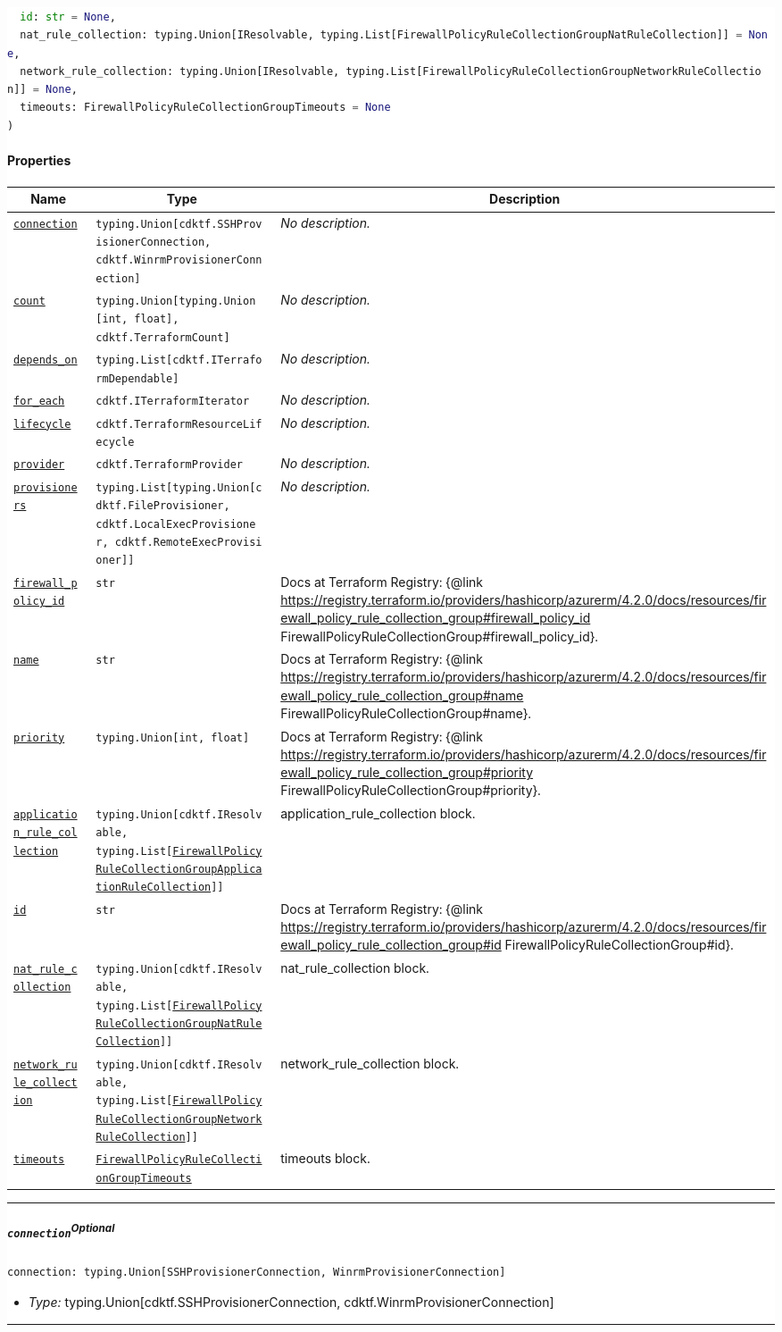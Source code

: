 ```python
  id: str = None,
  nat_rule_collection: typing.Union[IResolvable, typing.List[FirewallPolicyRuleCollectionGroupNatRuleCollection]] = None,
  network_rule_collection: typing.Union[IResolvable, typing.List[FirewallPolicyRuleCollectionGroupNetworkRuleCollection]] = None,
  timeouts: FirewallPolicyRuleCollectionGroupTimeouts = None
)
```

#### Properties <a name="Properties" id="Properties"></a>

| **Name** | **Type** | **Description** |
| --- | --- | --- |
| <code><a href="#@cdktf/provider-azurerm.firewallPolicyRuleCollectionGroup.FirewallPolicyRuleCollectionGroupConfig.property.connection">connection</a></code> | <code>typing.Union[cdktf.SSHProvisionerConnection, cdktf.WinrmProvisionerConnection]</code> | *No description.* |
| <code><a href="#@cdktf/provider-azurerm.firewallPolicyRuleCollectionGroup.FirewallPolicyRuleCollectionGroupConfig.property.count">count</a></code> | <code>typing.Union[typing.Union[int, float], cdktf.TerraformCount]</code> | *No description.* |
| <code><a href="#@cdktf/provider-azurerm.firewallPolicyRuleCollectionGroup.FirewallPolicyRuleCollectionGroupConfig.property.dependsOn">depends_on</a></code> | <code>typing.List[cdktf.ITerraformDependable]</code> | *No description.* |
| <code><a href="#@cdktf/provider-azurerm.firewallPolicyRuleCollectionGroup.FirewallPolicyRuleCollectionGroupConfig.property.forEach">for_each</a></code> | <code>cdktf.ITerraformIterator</code> | *No description.* |
| <code><a href="#@cdktf/provider-azurerm.firewallPolicyRuleCollectionGroup.FirewallPolicyRuleCollectionGroupConfig.property.lifecycle">lifecycle</a></code> | <code>cdktf.TerraformResourceLifecycle</code> | *No description.* |
| <code><a href="#@cdktf/provider-azurerm.firewallPolicyRuleCollectionGroup.FirewallPolicyRuleCollectionGroupConfig.property.provider">provider</a></code> | <code>cdktf.TerraformProvider</code> | *No description.* |
| <code><a href="#@cdktf/provider-azurerm.firewallPolicyRuleCollectionGroup.FirewallPolicyRuleCollectionGroupConfig.property.provisioners">provisioners</a></code> | <code>typing.List[typing.Union[cdktf.FileProvisioner, cdktf.LocalExecProvisioner, cdktf.RemoteExecProvisioner]]</code> | *No description.* |
| <code><a href="#@cdktf/provider-azurerm.firewallPolicyRuleCollectionGroup.FirewallPolicyRuleCollectionGroupConfig.property.firewallPolicyId">firewall_policy_id</a></code> | <code>str</code> | Docs at Terraform Registry: {@link https://registry.terraform.io/providers/hashicorp/azurerm/4.2.0/docs/resources/firewall_policy_rule_collection_group#firewall_policy_id FirewallPolicyRuleCollectionGroup#firewall_policy_id}. |
| <code><a href="#@cdktf/provider-azurerm.firewallPolicyRuleCollectionGroup.FirewallPolicyRuleCollectionGroupConfig.property.name">name</a></code> | <code>str</code> | Docs at Terraform Registry: {@link https://registry.terraform.io/providers/hashicorp/azurerm/4.2.0/docs/resources/firewall_policy_rule_collection_group#name FirewallPolicyRuleCollectionGroup#name}. |
| <code><a href="#@cdktf/provider-azurerm.firewallPolicyRuleCollectionGroup.FirewallPolicyRuleCollectionGroupConfig.property.priority">priority</a></code> | <code>typing.Union[int, float]</code> | Docs at Terraform Registry: {@link https://registry.terraform.io/providers/hashicorp/azurerm/4.2.0/docs/resources/firewall_policy_rule_collection_group#priority FirewallPolicyRuleCollectionGroup#priority}. |
| <code><a href="#@cdktf/provider-azurerm.firewallPolicyRuleCollectionGroup.FirewallPolicyRuleCollectionGroupConfig.property.applicationRuleCollection">application_rule_collection</a></code> | <code>typing.Union[cdktf.IResolvable, typing.List[<a href="#@cdktf/provider-azurerm.firewallPolicyRuleCollectionGroup.FirewallPolicyRuleCollectionGroupApplicationRuleCollection">FirewallPolicyRuleCollectionGroupApplicationRuleCollection</a>]]</code> | application_rule_collection block. |
| <code><a href="#@cdktf/provider-azurerm.firewallPolicyRuleCollectionGroup.FirewallPolicyRuleCollectionGroupConfig.property.id">id</a></code> | <code>str</code> | Docs at Terraform Registry: {@link https://registry.terraform.io/providers/hashicorp/azurerm/4.2.0/docs/resources/firewall_policy_rule_collection_group#id FirewallPolicyRuleCollectionGroup#id}. |
| <code><a href="#@cdktf/provider-azurerm.firewallPolicyRuleCollectionGroup.FirewallPolicyRuleCollectionGroupConfig.property.natRuleCollection">nat_rule_collection</a></code> | <code>typing.Union[cdktf.IResolvable, typing.List[<a href="#@cdktf/provider-azurerm.firewallPolicyRuleCollectionGroup.FirewallPolicyRuleCollectionGroupNatRuleCollection">FirewallPolicyRuleCollectionGroupNatRuleCollection</a>]]</code> | nat_rule_collection block. |
| <code><a href="#@cdktf/provider-azurerm.firewallPolicyRuleCollectionGroup.FirewallPolicyRuleCollectionGroupConfig.property.networkRuleCollection">network_rule_collection</a></code> | <code>typing.Union[cdktf.IResolvable, typing.List[<a href="#@cdktf/provider-azurerm.firewallPolicyRuleCollectionGroup.FirewallPolicyRuleCollectionGroupNetworkRuleCollection">FirewallPolicyRuleCollectionGroupNetworkRuleCollection</a>]]</code> | network_rule_collection block. |
| <code><a href="#@cdktf/provider-azurerm.firewallPolicyRuleCollectionGroup.FirewallPolicyRuleCollectionGroupConfig.property.timeouts">timeouts</a></code> | <code><a href="#@cdktf/provider-azurerm.firewallPolicyRuleCollectionGroup.FirewallPolicyRuleCollectionGroupTimeouts">FirewallPolicyRuleCollectionGroupTimeouts</a></code> | timeouts block. |

---

##### `connection`<sup>Optional</sup> <a name="connection" id="@cdktf/provider-azurerm.firewallPolicyRuleCollectionGroup.FirewallPolicyRuleCollectionGroupConfig.property.connection"></a>

```python
connection: typing.Union[SSHProvisionerConnection, WinrmProvisionerConnection]
```

- *Type:* typing.Union[cdktf.SSHProvisionerConnection, cdktf.WinrmProvisionerConnection]

---
